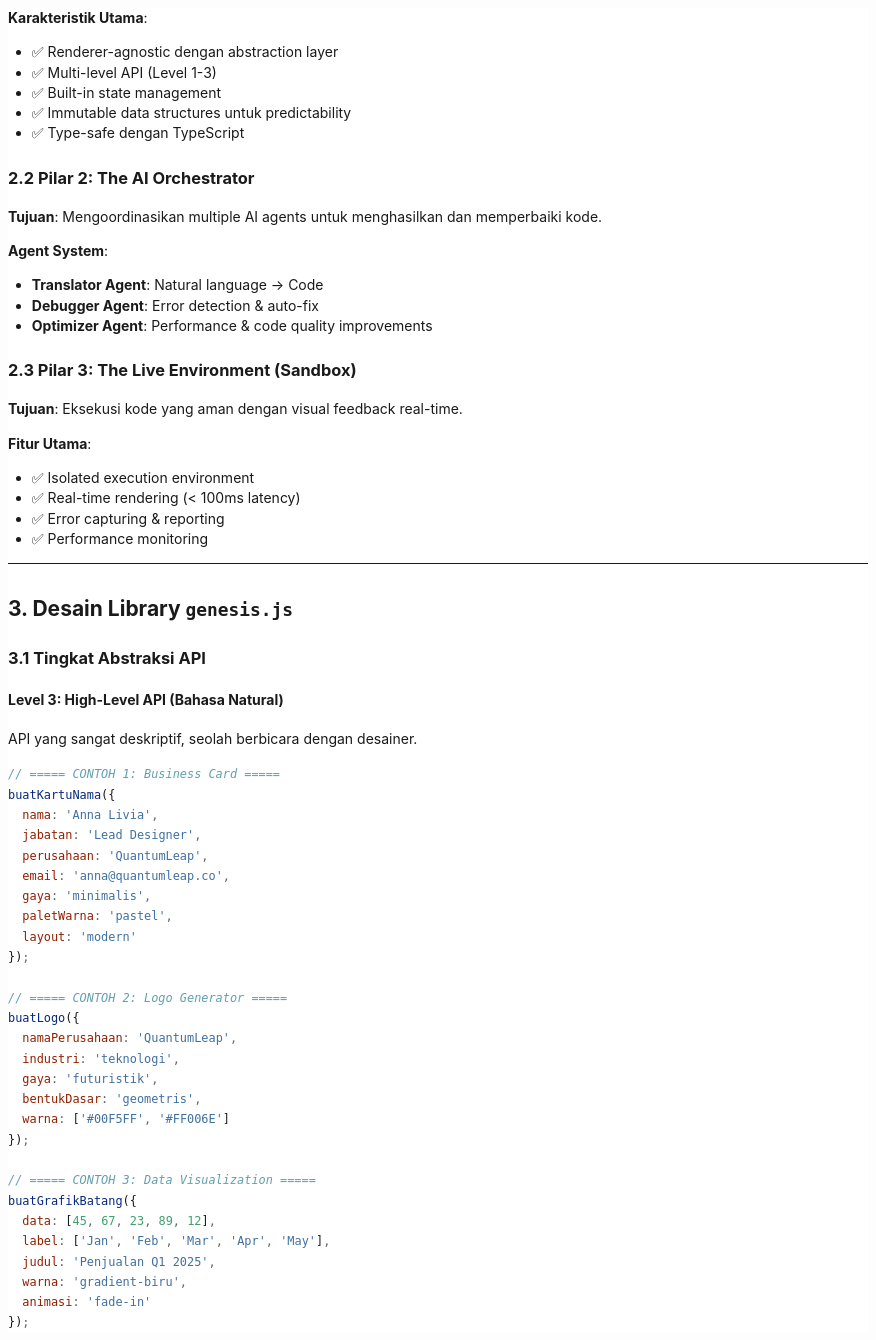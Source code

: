 **Karakteristik Utama**:
- ✅ Renderer-agnostic dengan abstraction layer
- ✅ Multi-level API (Level 1-3)
- ✅ Built-in state management
- ✅ Immutable data structures untuk predictability
- ✅ Type-safe dengan TypeScript

### **2.2 Pilar 2: The AI Orchestrator**

**Tujuan**: Mengoordinasikan multiple AI agents untuk menghasilkan dan memperbaiki kode.

**Agent System**:
- **Translator Agent**: Natural language → Code
- **Debugger Agent**: Error detection & auto-fix
- **Optimizer Agent**: Performance & code quality improvements

### **2.3 Pilar 3: The Live Environment (Sandbox)**

**Tujuan**: Eksekusi kode yang aman dengan visual feedback real-time.

**Fitur Utama**:
- ✅ Isolated execution environment
- ✅ Real-time rendering (< 100ms latency)
- ✅ Error capturing & reporting
- ✅ Performance monitoring

---

## **3. Desain Library `genesis.js`**

### **3.1 Tingkat Abstraksi API**

#### **Level 3: High-Level API** (Bahasa Natural)

API yang sangat deskriptif, seolah berbicara dengan desainer.

```javascript
// ===== CONTOH 1: Business Card =====
buatKartuNama({
  nama: 'Anna Livia',
  jabatan: 'Lead Designer',
  perusahaan: 'QuantumLeap',
  email: 'anna@quantumleap.co',
  gaya: 'minimalis',
  paletWarna: 'pastel',
  layout: 'modern'
});

// ===== CONTOH 2: Logo Generator =====
buatLogo({
  namaPerusahaan: 'QuantumLeap',
  industri: 'teknologi',
  gaya: 'futuristik',
  bentukDasar: 'geometris',
  warna: ['#00F5FF', '#FF006E']
});

// ===== CONTOH 3: Data Visualization =====
buatGrafikBatang({
  data: [45, 67, 23, 89, 12],
  label: ['Jan', 'Feb', 'Mar', 'Apr', 'May'],
  judul: 'Penjualan Q1 2025',
  warna: 'gradient-biru',
  animasi: 'fade-in'
});
```